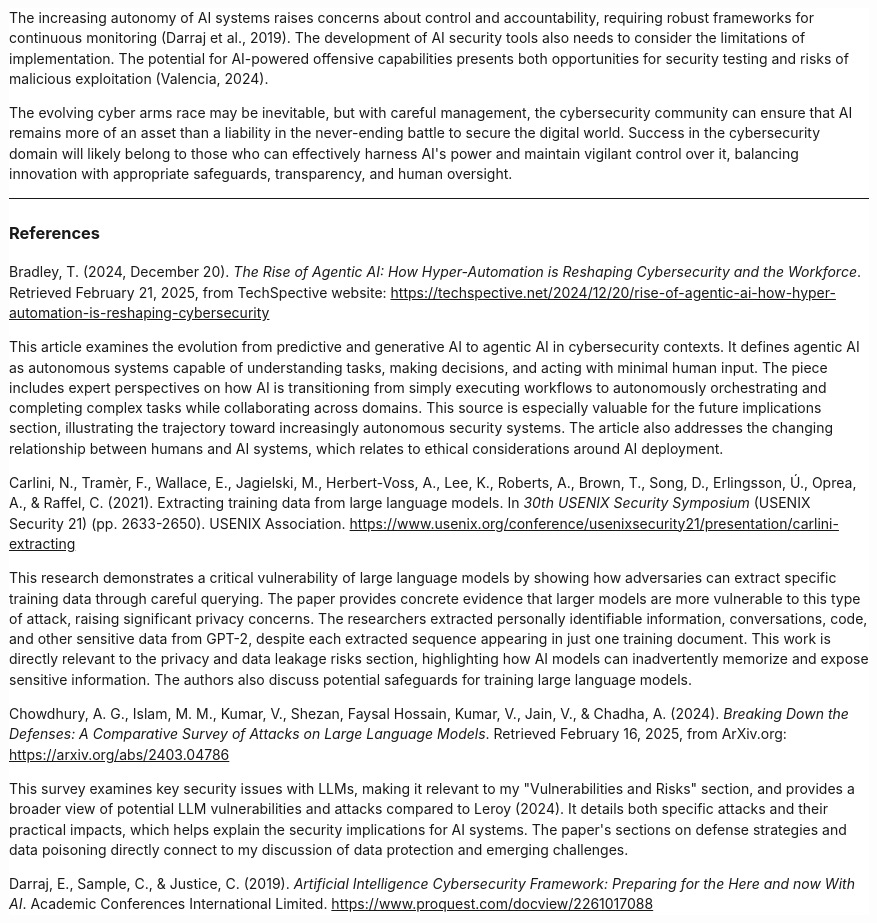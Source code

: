 The increasing autonomy of AI systems raises concerns about control and accountability, requiring robust frameworks for continuous monitoring (Darraj et al., 2019). The development of AI security tools also needs to consider the limitations of implementation. The potential for AI-powered offensive capabilities presents both opportunities for security testing and risks of malicious exploitation (Valencia, 2024).

The evolving cyber arms race may be inevitable, but with careful management, the cybersecurity community can ensure that AI remains more of an asset than a liability in the never-ending battle to secure the digital world. Success in the cybersecurity domain will likely belong to those who can effectively harness AI's power and maintain vigilant control over it, balancing innovation with appropriate safeguards, transparency, and human oversight.

---

### References

Bradley, T. (2024, December 20). *The Rise of Agentic AI: How Hyper-Automation is Reshaping Cybersecurity and the Workforce*. Retrieved February 21, 2025, from TechSpective website: <https://techspective.net/2024/12/20/rise-of-agentic-ai-how-hyper-automation-is-reshaping-cybersecurity>

This article examines the evolution from predictive and generative AI to agentic AI in cybersecurity contexts. It defines agentic AI as autonomous systems capable of understanding tasks, making decisions, and acting with minimal human input. The piece includes expert perspectives on how AI is transitioning from simply executing workflows to autonomously orchestrating and completing complex tasks while collaborating across domains. This source is especially valuable for the future implications section, illustrating the trajectory toward increasingly autonomous security systems. The article also addresses the changing relationship between humans and AI systems, which relates to ethical considerations around AI deployment.

Carlini, N., Tramèr, F., Wallace, E., Jagielski, M., Herbert-Voss, A., Lee, K., Roberts, A., Brown, T., Song, D., Erlingsson, Ú., Oprea, A., & Raffel, C. (2021). Extracting training data from large language models. In *30th USENIX Security Symposium* (USENIX Security 21) (pp. 2633-2650). USENIX Association. <https://www.usenix.org/conference/usenixsecurity21/presentation/carlini-extracting>

This research demonstrates a critical vulnerability of large language models by showing how adversaries can extract specific training data through careful querying. The paper provides concrete evidence that larger models are more vulnerable to this type of attack, raising significant privacy concerns. The researchers extracted personally identifiable information, conversations, code, and other sensitive data from GPT-2, despite each extracted sequence appearing in just one training document. This work is directly relevant to the privacy and data leakage risks section, highlighting how AI models can inadvertently memorize and expose sensitive information. The authors also discuss potential safeguards for training large language models.

Chowdhury, A. G., Islam, M. M., Kumar, V., Shezan, Faysal Hossain, Kumar, V., Jain, V., & Chadha, A. (2024). *Breaking Down the Defenses: A Comparative Survey of Attacks on Large Language Models*. Retrieved February 16, 2025, from ArXiv.org: <https://arxiv.org/abs/2403.04786>

This survey examines key security issues with LLMs, making it relevant to my "Vulnerabilities and Risks" section, and provides a broader view of potential LLM vulnerabilities and attacks compared to Leroy (2024). It details both specific attacks and their practical impacts, which helps explain the security implications for AI systems. The paper's sections on defense strategies and data poisoning directly connect to my discussion of data protection and emerging challenges.

Darraj, E., Sample, C., & Justice, C. (2019). *Artificial Intelligence Cybersecurity Framework: Preparing for the Here and now With AI*. Academic Conferences International Limited. <https://www.proquest.com/docview/2261017088>
